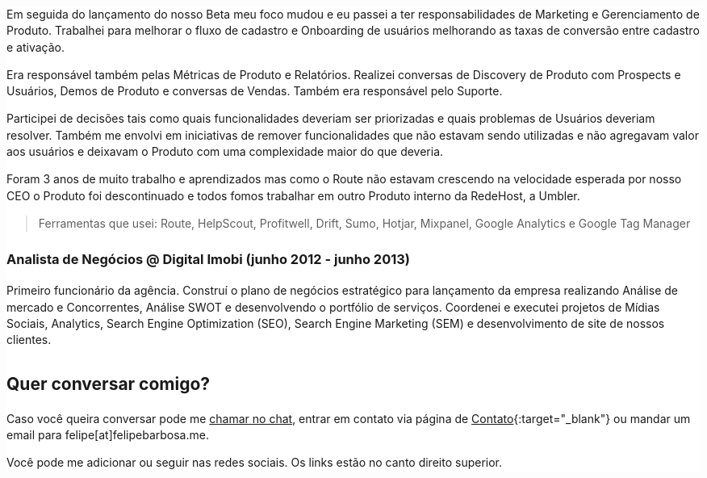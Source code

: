Em seguida do lançamento do nosso Beta meu foco mudou e eu passei a ter responsabilidades de Marketing e Gerenciamento de Produto. Trabalhei para melhorar o fluxo de cadastro e Onboarding de usuários melhorando as taxas de conversão entre cadastro e ativação.

Era responsável também pelas Métricas de Produto e Relatórios. Realizei conversas de Discovery de Produto com Prospects e Usuários, Demos de Produto e conversas de Vendas. Também era responsável pelo Suporte.

Participei de decisões tais como quais funcionalidades deveriam ser priorizadas e quais problemas de Usuários deveriam resolver. Também me envolvi em iniciativas de remover funcionalidades que não estavam sendo utilizadas e não agregavam valor aos usuários e deixavam o Produto com uma complexidade maior do que deveria.

Foram 3 anos de muito trabalho e aprendizados mas como o Route não estavam crescendo na velocidade esperada por nosso CEO o Produto foi descontinuado e todos fomos trabalhar em outro Produto interno da RedeHost, a Umbler.

> Ferramentas que usei: Route, HelpScout, Profitwell, Drift, Sumo, Hotjar, Mixpanel, Google Analytics e Google Tag Manager

### Analista de Negócios @ Digital Imobi (junho 2012 - junho 2013)

Primeiro funcionário da agência. Construí o plano de negócios estratégico para lançamento da empresa realizando Análise de mercado e Concorrentes, Análise SWOT e desenvolvendo o portfólio de serviços. Coordenei e executei projetos de Mídias Sociais, Analytics, Search Engine Optimization (SEO), Search Engine Marketing (SEM) e desenvolvimento de site de nossos clientes.

## Quer conversar comigo?

Caso você queira conversar pode me [chamar no chat](#hs-chat-open), entrar em contato via página de [Contato](/contato/){:target="_blank"} ou mandar um email para felipe[at]felipebarbosa.me.

Você pode me adicionar ou seguir nas redes sociais. Os links estão no canto direito superior.